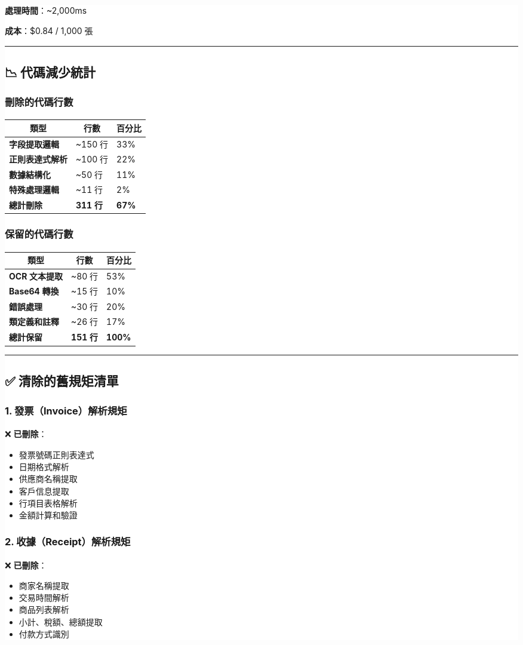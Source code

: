 **處理時間**：~2,000ms

**成本**：$0.84 / 1,000 張

---

## 📉 代碼減少統計

### 刪除的代碼行數

| 類型 | 行數 | 百分比 |
|------|------|--------|
| **字段提取邏輯** | ~150 行 | 33% |
| **正則表達式解析** | ~100 行 | 22% |
| **數據結構化** | ~50 行 | 11% |
| **特殊處理邏輯** | ~11 行 | 2% |
| **總計刪除** | **311 行** | **67%** |

### 保留的代碼行數

| 類型 | 行數 | 百分比 |
|------|------|--------|
| **OCR 文本提取** | ~80 行 | 53% |
| **Base64 轉換** | ~15 行 | 10% |
| **錯誤處理** | ~30 行 | 20% |
| **類定義和註釋** | ~26 行 | 17% |
| **總計保留** | **151 行** | **100%** |

---

## ✅ 清除的舊規矩清單

### 1. 發票（Invoice）解析規矩

❌ **已刪除**：
- 發票號碼正則表達式
- 日期格式解析
- 供應商名稱提取
- 客戶信息提取
- 行項目表格解析
- 金額計算和驗證

### 2. 收據（Receipt）解析規矩

❌ **已刪除**：
- 商家名稱提取
- 交易時間解析
- 商品列表解析
- 小計、稅額、總額提取
- 付款方式識別
